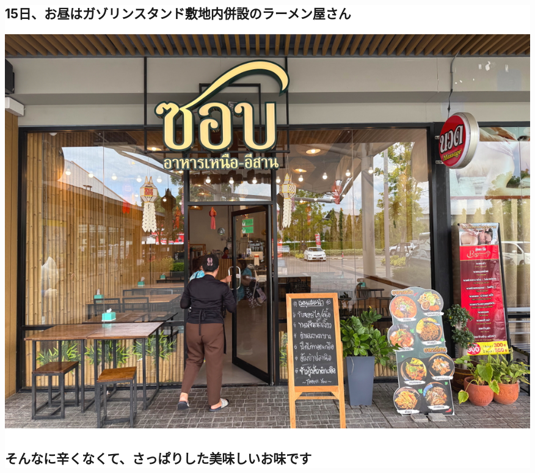 <div class="media-container">
 
<h2><span class="yellow">15日、お昼はガゾリンスタンド敷地内併設のラーメン屋さん</span></h2>
<a href="20250817_001.JPG" target="_blank"><img src="20250817_001.JPG" alt="サンプル画像" class="responsive-media"></a>
    
<h2><span class="yellow">そんなに辛くなくて、さっぱりした美味しいお味です</span></h2> 